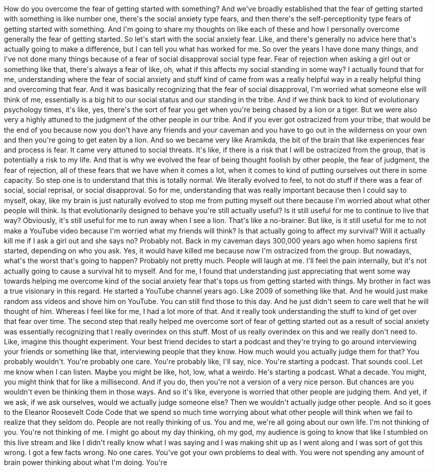  How do you overcome the fear of getting started with something? And we've broadly established that the fear of getting started with something is like number one, there's the social anxiety type fears, and then there's the self-perceptionity type fears of getting started with something. And I'm going to share my thoughts on like each of these and how I personally overcome generally the fear of getting started. So let's start with the social anxiety fear. Like, and there's generally no advice here that's actually going to make a difference, but I can tell you what has worked for me. So over the years I have done many things, and I've not done many things because of a fear of social disapproval social type fear. Fear of rejection when asking a girl out or something like that, there's always a fear of like, oh, what if this affects my social standing in some way? I actually found that for me, understanding where the fear of social anxiety and stuff kind of came from was a really helpful way in a really helpful thing and overcoming that fear. And it was basically recognizing that the fear of social disapproval, I'm worried what someone else will think of me, essentially is a big hit to our social status and our standing in the tribe. And if we think back to kind of evolutionary psychology times, it's like, yes, there's the sort of fear you get when you're being chased by a lion or a tiger. But we were also very a highly attuned to the judgment of the other people in our tribe. And if you ever got ostracized from your tribe, that would be the end of you because now you don't have any friends and your caveman and you have to go out in the wilderness on your own and then you're going to get eaten by a lion. And so we became very like Aramikda, the bit of the brain that like experiences fear and process is fear. It came very attuned to social threats. It's like, if there is a risk that I will be ostracized from the group, that is potentially a risk to my life. And that is why we evolved the fear of being thought foolish by other people, the fear of judgment, the fear of rejection, all of these fears that we have when it comes a lot, when it comes to kind of putting ourselves out there in some capacity. So step one is to understand that this is totally normal. We literally evolved to feel, to not do stuff if there was a fear of social, social reprisal, or social disapproval. So for me, understanding that was really important because then I could say to myself, okay, like my brain is just naturally evolved to stop me from putting myself out there because I'm worried about what other people will think. Is that evolutionarily designed to behave you're still actually useful? Is it still useful for me to continue to live that way? Obviously, it's still useful for me to run away when I see a lion. That's like a no-brainer. But like, is it still useful for me to not make a YouTube video because I'm worried what my friends will think? Is that actually going to affect my survival? Will it actually kill me if I ask a girl out and she says no? Probably not. Back in my caveman days 300,000 years ago when homo sapiens first started, depending on who you ask. Yes, it would have killed me because now I'm ostracized from the group. But nowadays, what's the worst that's going to happen? Probably not pretty much. People will laugh at me. I'll feel the pain internally, but it's not actually going to cause a survival hit to myself. And for me, I found that understanding just appreciating that went some way towards helping me overcome kind of the social anxiety fear that's tops us from getting started with things. My brother in fact was a true visionary in this regard. He started a YouTube channel years ago. Like 2009 of something like that. And he would just make random ass videos and shove him on YouTube. You can still find those to this day. And he just didn't seem to care well that he will thought of him. Whereas I feel like for me, I had a lot more of that. And it really took understanding the stuff to kind of get over that fear over time. The second step that really helped me overcome sort of fear of getting started out as a result of social anxiety was essentially recognizing that I really overindex on this stuff. Most of us really overindex on this and we really don't need to. Like, imagine this thought experiment. Your best friend decides to start a podcast and they're trying to go around interviewing your friends or something like that, interviewing people that they know. How much would you actually judge them for that? You probably wouldn't. You're probably one care. You're probably like, I'll say, nice. You're starting a podcast. That sounds cool. Let me know when I can listen. Maybe you might be like, hot, low, what a weirdo. He's starting a podcast. What a decade. You might, you might think that for like a millisecond. And if you do, then you're not a version of a very nice person. But chances are you wouldn't even be thinking them in those ways. And so it's like, everyone is worried that other people are judging them. And yet, if we ask, if we ask ourselves, would we actually judge someone else? Then we wouldn't actually judge other people. And so it goes to the Eleanor Roosevelt Code Code that we spend so much time worrying about what other people will think when we fail to realize that they seldom do. People are not really thinking of us. You and me, we're all going about our own life. I'm not thinking of you. You're not thinking of me. I might go about my day thinking, oh my god, my audience is going to know that like I stumbled on this live stream and like I didn't really know what I was saying and I was making shit up as I went along and I was sort of got this wrong. I got a few facts wrong. No one cares. You've got your own problems to deal with. You were not spending any amount of brain power thinking about what I'm doing. You're